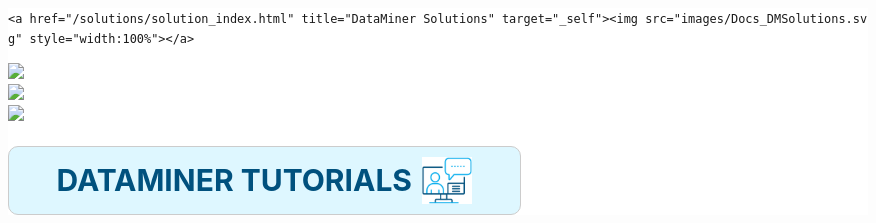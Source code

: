     <a href="/solutions/solution_index.html" title="DataMiner Solutions" target="_self"><img src="images/Docs_DMSolutions.svg" style="width:100%"></a>
  </div>
</div>

<div class="row">
  <div class="columnhome">
    <a href="/release-notes/DataMiner_General_RNs_index.html" title="DataMiner Release Notes" target="_self"><img src="images/Docs_DataminerReleaseNotes.svg" style="width:100%"></a>
  </div>
  <div class="columnhome">
    <a href="https://docs.dataminer.services/connector/index.html" title="Connector Documentation" target="_self"><img src="images/Docs_ConnectorDocumentation.svg" style="width:100%"></a>
  </div>
  <div class="columnhome">
    <a href="/develop/index.html" title="Developer Documentation" target="_self"><img src="images/Docs_DeveloperDocumentation.svg" style="width:100%"></a>
  </div>
</div>

<div style="display: flex; flex-wrap: wrap; margin-top: 20px; max-width: 59.6%; ">
  <a class="xref" href="/tutorials/Tutorials.html" style="flex: 1; min-width: 250px; text-decoration: none;">
    <div style="border: 1px solid #ccc; border-radius: 10px; padding: 10px; background-color: #DEF7FF; color: #000000; display: flex; align-items: center; justify-content: center; gap: 10px;">
      <b style="font-size: 30px; color: #00517e;">DATAMINER TUTORIALS</b>
      <img src="images/Docs_Tutorials.svg" alt="DataMiner tutorials" style="width: 50px;">
    </div>
  </a>